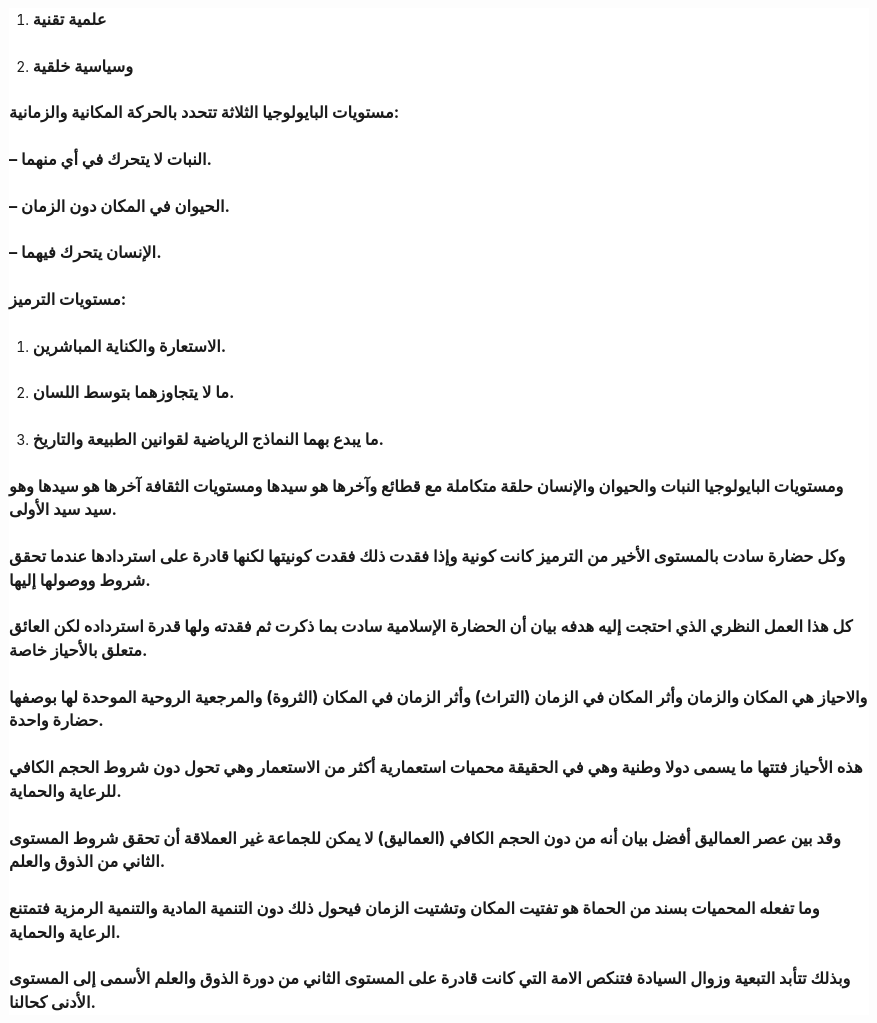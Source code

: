 1. ### علمية تقنية
2. ### وسياسية خلقية

### مستويات البايولوجيا الثلاثة تتحدد بالحركة المكانية والزمانية:

### – النبات لا يتحرك في أي منهما.

### – الحيوان في المكان دون الزمان.

### – الإنسان يتحرك فيهما.

### مستويات الترميز:

1. ### الاستعارة والكناية المباشرين.
2. ### ما لا يتجاوزهما بتوسط اللسان.
3. ### ما يبدع بهما النماذج الرياضية لقوانين الطبيعة والتاريخ.

### ومستويات البايولوجيا النبات والحيوان والإنسان حلقة متكاملة مع قطائع وآخرها هو سيدها ومستويات الثقافة آخرها هو سيدها وهو سيد سيد الأولى.

### وكل حضارة سادت بالمستوى الأخير من الترميز كانت كونية وإذا فقدت ذلك فقدت كونيتها لكنها قادرة على استردادها عندما تحقق شروط ووصولها إليها.

### كل هذا العمل النظري الذي احتجت إليه هدفه بيان أن الحضارة الإسلامية سادت بما ذكرت ثم فقدته ولها قدرة استرداده لكن العائق متعلق بالأحياز خاصة.

### والاحياز هي المكان والزمان وأثر المكان في الزمان (التراث) وأثر الزمان في المكان (الثروة) والمرجعية الروحية الموحدة لها بوصفها حضارة واحدة.

### هذه الأحياز فتتها ما يسمى دولا وطنية وهي في الحقيقة محميات استعمارية أكثر من الاستعمار وهي تحول دون شروط الحجم الكافي للرعاية والحماية.

### وقد بين عصر العماليق أفضل بيان أنه من دون الحجم الكافي (العماليق) لا يمكن للجماعة غير العملاقة أن تحقق شروط المستوى الثاني من الذوق والعلم.

### وما تفعله المحميات بسند من الحماة هو تفتيت المكان وتشتيت الزمان فيحول ذلك دون التنمية المادية والتنمية الرمزية فتمتنع الرعاية والحماية.

### وبذلك تتأبد التبعية وزوال السيادة فتنكص الامة التي كانت قادرة على المستوى الثاني من دورة الذوق والعلم الأسمى إلى المستوى الأدنى كحالنا.
